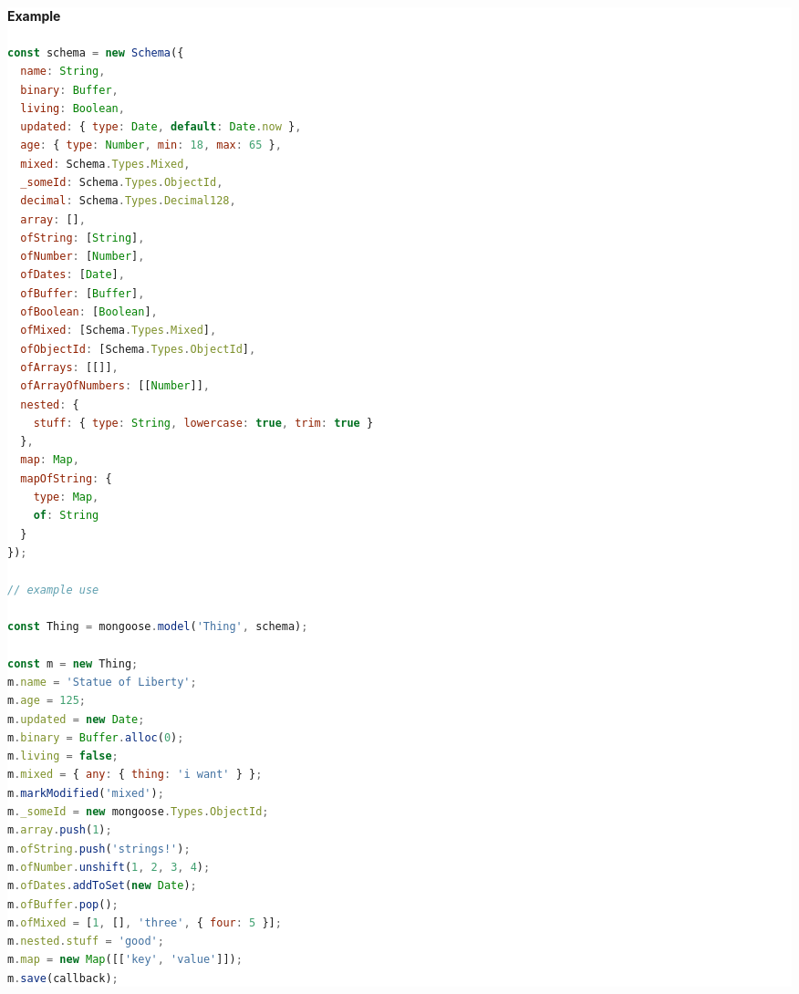 <h4>Example</h4>

```javascript
const schema = new Schema({
  name: String,
  binary: Buffer,
  living: Boolean,
  updated: { type: Date, default: Date.now },
  age: { type: Number, min: 18, max: 65 },
  mixed: Schema.Types.Mixed,
  _someId: Schema.Types.ObjectId,
  decimal: Schema.Types.Decimal128,
  array: [],
  ofString: [String],
  ofNumber: [Number],
  ofDates: [Date],
  ofBuffer: [Buffer],
  ofBoolean: [Boolean],
  ofMixed: [Schema.Types.Mixed],
  ofObjectId: [Schema.Types.ObjectId],
  ofArrays: [[]],
  ofArrayOfNumbers: [[Number]],
  nested: {
    stuff: { type: String, lowercase: true, trim: true }
  },
  map: Map,
  mapOfString: {
    type: Map,
    of: String
  }
});

// example use

const Thing = mongoose.model('Thing', schema);

const m = new Thing;
m.name = 'Statue of Liberty';
m.age = 125;
m.updated = new Date;
m.binary = Buffer.alloc(0);
m.living = false;
m.mixed = { any: { thing: 'i want' } };
m.markModified('mixed');
m._someId = new mongoose.Types.ObjectId;
m.array.push(1);
m.ofString.push('strings!');
m.ofNumber.unshift(1, 2, 3, 4);
m.ofDates.addToSet(new Date);
m.ofBuffer.pop();
m.ofMixed = [1, [], 'three', { four: 5 }];
m.nested.stuff = 'good';
m.map = new Map([['key', 'value']]);
m.save(callback);
```

